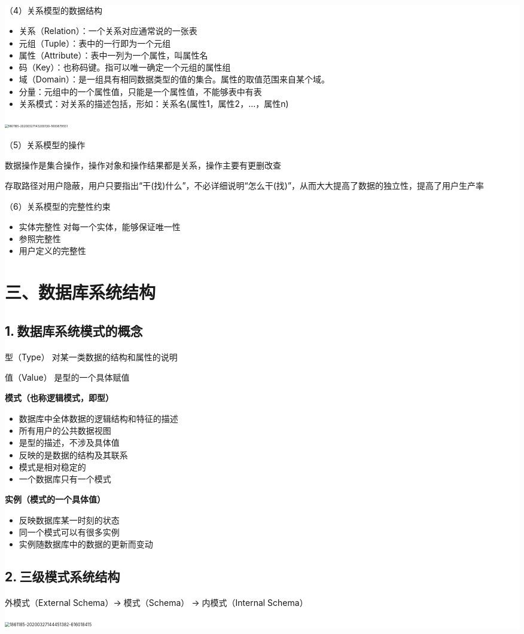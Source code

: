 （4）关系模型的数据结构

- 关系（Relation）：一个关系对应通常说的一张表
- 元组（Tuple）：表中的一行即为一个元组
- 属性（Attribute）：表中一列为一个属性，叫属性名
- 码（Key）：也称码键。指可以唯一确定一个元组的属性组
- 域（Domain）：是一组具有相同数据类型的值的集合。属性的取值范围来自某个域。
- 分量：元组中的一个属性值，只能是一个属性值，不能够表中有表
- 关系模式：对关系的描述包括，形如：关系名(属性1，属性2，…，属性n)

<img src="https://img2020.cnblogs.com/i-beta/1861185/202003/1861185-20200327143200130-1693879551.png" alt="1861185-20200327143200130-1693879551" style="zoom:35%;" />

（5）关系模型的操作

数据操作是集合操作，操作对象和操作结果都是关系，操作主要有更删改查

存取路径对用户隐蔽，用户只要指出“干(找)什么”，不必详细说明“怎么干(找)”，从而大大提高了数据的独立性，提高了用户生产率

（6）关系模型的完整性约束

- 实体完整性 对每一个实体，能够保证唯一性
- 参照完整性 
- 用户定义的完整性

# **三、数据库系统结构**

## 1. 数据库系统模式的概念

型（Type） 对某一类数据的结构和属性的说明

值（Value） 是型的一个具体赋值

**模式（也称逻辑模式，即型）**

-  数据库中全体数据的逻辑结构和特征的描述
-  所有用户的公共数据视图
-  是型的描述，不涉及具体值
-  反映的是数据的结构及其联系
-  模式是相对稳定的
-  一个数据库只有一个模式

**实例（模式的一个具体值）**

-  反映数据库某一时刻的状态
-  同一个模式可以有很多实例
-  实例随数据库中的数据的更新而变动

## 2. 三级模式系统结构

 外模式（External Schema）-> 模式（Schema） -> 内模式（Internal Schema）

<img src="https://img2020.cnblogs.com/i-beta/1861185/202003/1861185-20200327144451382-616018415.png" alt="1861185-20200327144451382-616018415" style="zoom:50%;" />

 

